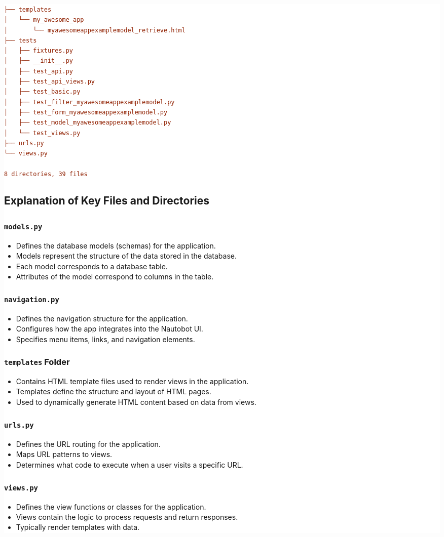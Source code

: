 ```ini
├── templates
│   └── my_awesome_app
│       └── myawesomeappexamplemodel_retrieve.html
├── tests
│   ├── fixtures.py
│   ├── __init__.py
│   ├── test_api.py
│   ├── test_api_views.py
│   ├── test_basic.py
│   ├── test_filter_myawesomeappexamplemodel.py
│   ├── test_form_myawesomeappexamplemodel.py
│   ├── test_model_myawesomeappexamplemodel.py
│   └── test_views.py
├── urls.py
└── views.py

8 directories, 39 files
```

## Explanation of Key Files and Directories

### `models.py`

- Defines the database models (schemas) for the application.
- Models represent the structure of the data stored in the database.
- Each model corresponds to a database table.
- Attributes of the model correspond to columns in the table.

### `navigation.py`

- Defines the navigation structure for the application.
- Configures how the app integrates into the Nautobot UI.
- Specifies menu items, links, and navigation elements.

### `templates` Folder

- Contains HTML template files used to render views in the application.
- Templates define the structure and layout of HTML pages.
- Used to dynamically generate HTML content based on data from views.

### `urls.py`

- Defines the URL routing for the application.
- Maps URL patterns to views.
- Determines what code to execute when a user visits a specific URL.

### `views.py`

- Defines the view functions or classes for the application.
- Views contain the logic to process requests and return responses.
- Typically render templates with data.
